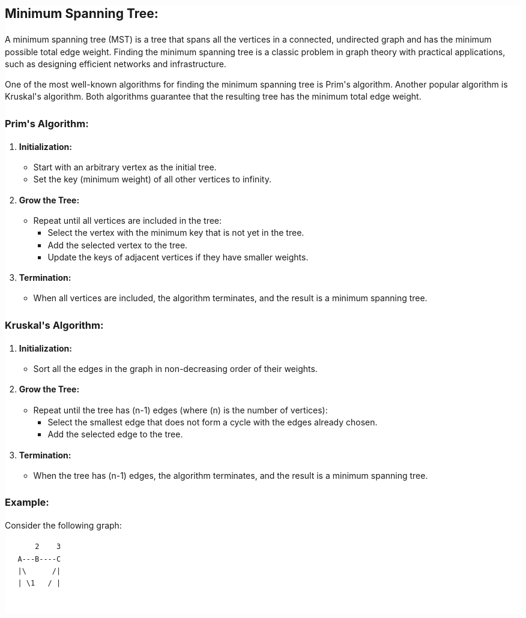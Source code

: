 <h2 id="minimum-spanning-tree">Minimum Spanning Tree:</h2>
<p>A minimum spanning tree (MST) is a tree that spans all the vertices in a connected, undirected graph and has the minimum possible total edge weight. Finding the minimum spanning tree is a classic problem in graph theory with practical applications, such as designing efficient networks and infrastructure.</p>
<p>One of the most well-known algorithms for finding the minimum spanning tree is Prim&#39;s algorithm. Another popular algorithm is Kruskal&#39;s algorithm. Both algorithms guarantee that the resulting tree has the minimum total edge weight.</p>
<h3 id="prims-algorithm">Prim&#39;s Algorithm:</h3>
<ol>
<li><p><strong>Initialization:</strong></p>
<ul>
<li>Start with an arbitrary vertex as the initial tree.</li>
<li>Set the key (minimum weight) of all other vertices to infinity.</li>
</ul>
</li>
<li><p><strong>Grow the Tree:</strong></p>
<ul>
<li>Repeat until all vertices are included in the tree:<ul>
<li>Select the vertex with the minimum key that is not yet in the tree.</li>
<li>Add the selected vertex to the tree.</li>
<li>Update the keys of adjacent vertices if they have smaller weights.</li>
</ul>
</li>
</ul>
</li>
<li><p><strong>Termination:</strong></p>
<ul>
<li>When all vertices are included, the algorithm terminates, and the result is a minimum spanning tree.</li>
</ul>
</li>
</ol>
<h3 id="kruskals-algorithm">Kruskal&#39;s Algorithm:</h3>
<ol>
<li><p><strong>Initialization:</strong></p>
<ul>
<li>Sort all the edges in the graph in non-decreasing order of their weights.</li>
</ul>
</li>
<li><p><strong>Grow the Tree:</strong></p>
<ul>
<li>Repeat until the tree has (n-1) edges (where (n) is the number of vertices):<ul>
<li>Select the smallest edge that does not form a cycle with the edges already chosen.</li>
<li>Add the selected edge to the tree.</li>
</ul>
</li>
</ul>
</li>
<li><p><strong>Termination:</strong></p>
<ul>
<li>When the tree has (n-1) edges, the algorithm terminates, and the result is a minimum spanning tree.</li>
</ul>
</li>
</ol>
<h3 id="example">Example:</h3>
<p>Consider the following graph:</p>
<pre><code>       2    3
   A---B----C
   |\      /|
   | \1   / |